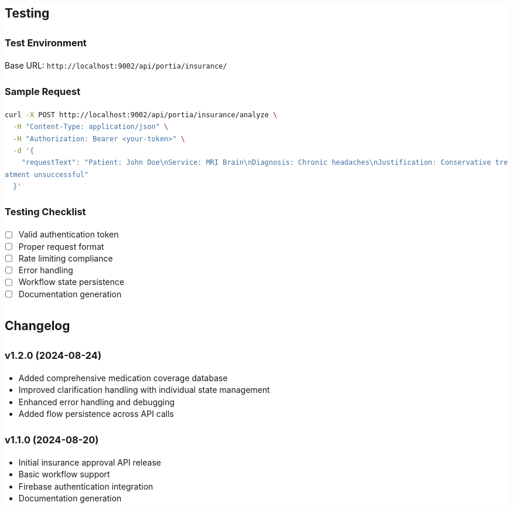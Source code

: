 ## Testing

### Test Environment
Base URL: `http://localhost:9002/api/portia/insurance/`

### Sample Request
```bash
curl -X POST http://localhost:9002/api/portia/insurance/analyze \
  -H "Content-Type: application/json" \
  -H "Authorization: Bearer <your-token>" \
  -d '{
    "requestText": "Patient: John Doe\nService: MRI Brain\nDiagnosis: Chronic headaches\nJustification: Conservative treatment unsuccessful"
  }'
```

### Testing Checklist
- [ ] Valid authentication token
- [ ] Proper request format
- [ ] Rate limiting compliance
- [ ] Error handling
- [ ] Workflow state persistence
- [ ] Documentation generation

## Changelog

### v1.2.0 (2024-08-24)
- Added comprehensive medication coverage database
- Improved clarification handling with individual state management
- Enhanced error handling and debugging
- Added flow persistence across API calls

### v1.1.0 (2024-08-20)
- Initial insurance approval API release
- Basic workflow support
- Firebase authentication integration
- Documentation generation
